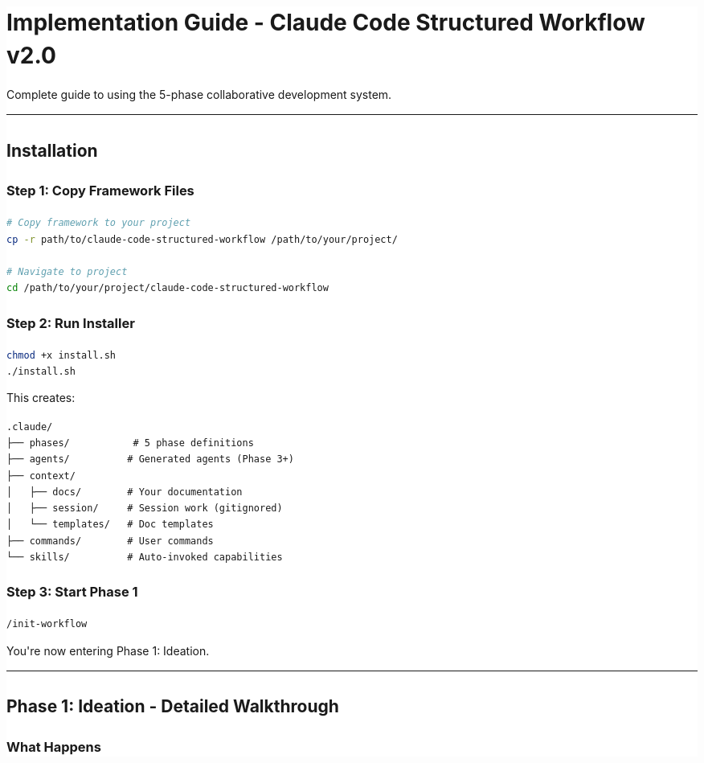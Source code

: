 # Implementation Guide - Claude Code Structured Workflow v2.0

Complete guide to using the 5-phase collaborative development system.

---

## Installation

### Step 1: Copy Framework Files

```bash
# Copy framework to your project
cp -r path/to/claude-code-structured-workflow /path/to/your/project/

# Navigate to project
cd /path/to/your/project/claude-code-structured-workflow
```

### Step 2: Run Installer

```bash
chmod +x install.sh
./install.sh
```

This creates:
```
.claude/
├── phases/           # 5 phase definitions
├── agents/          # Generated agents (Phase 3+)
├── context/
│   ├── docs/        # Your documentation
│   ├── session/     # Session work (gitignored)
│   └── templates/   # Doc templates
├── commands/        # User commands
└── skills/          # Auto-invoked capabilities
```

### Step 3: Start Phase 1

```
/init-workflow
```

You're now entering Phase 1: Ideation.

---

## Phase 1: Ideation - Detailed Walkthrough

### What Happens
